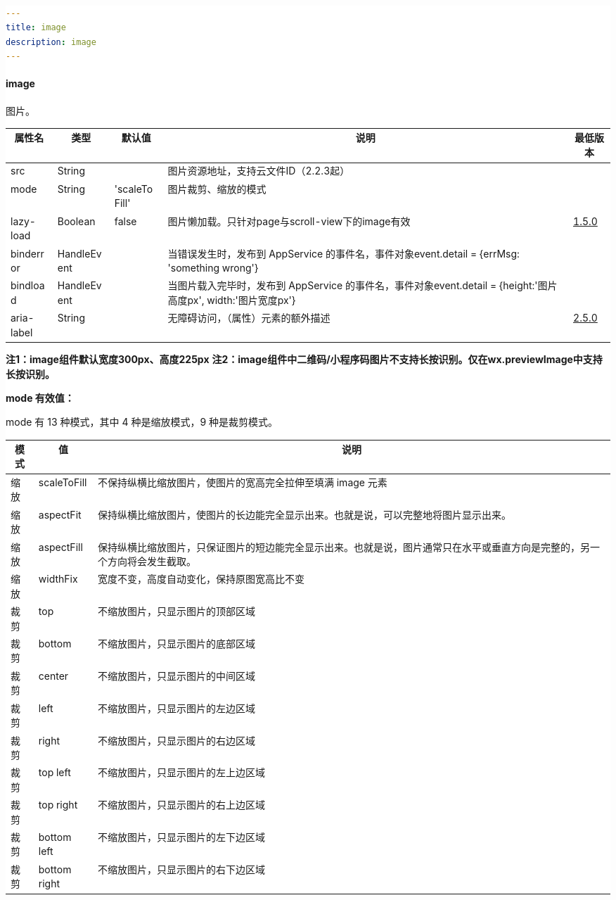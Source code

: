 ```yaml
---
title: image
description: image
---
```


#### image

图片。

| 属性名     | 类型        | 默认值        | 说明                                                         | 最低版本                                                     |
| ---------- | ----------- | ------------- | ------------------------------------------------------------ | ------------------------------------------------------------ |
| src        | String      |               | 图片资源地址，支持云文件ID（2.2.3起）                        |                                                              |
| mode       | String      | 'scaleToFill' | 图片裁剪、缩放的模式                                         |                                                              |
| lazy-load  | Boolean     | false         | 图片懒加载。只针对page与scroll-view下的image有效             | [1.5.0](https://developers.weixin.qq.com/miniprogram/dev/framework/compatibility.html) |
| binderror  | HandleEvent |               | 当错误发生时，发布到 AppService 的事件名，事件对象event.detail = {errMsg: 'something wrong'} |                                                              |
| bindload   | HandleEvent |               | 当图片载入完毕时，发布到 AppService 的事件名，事件对象event.detail = {height:'图片高度px', width:'图片宽度px'} |                                                              |
| aria-label | String      |               | 无障碍访问，（属性）元素的额外描述                           | [2.5.0](https://developers.weixin.qq.com/miniprogram/dev/framework/compatibility.html) |

**注1：image组件默认宽度300px、高度225px** **注2：image组件中二维码/小程序码图片不支持长按识别。仅在wx.previewImage中支持长按识别。**

**mode 有效值：**

mode 有 13 种模式，其中 4 种是缩放模式，9 种是裁剪模式。

| 模式 | 值           | 说明                                                         |
| ---- | ------------ | ------------------------------------------------------------ |
| 缩放 | scaleToFill  | 不保持纵横比缩放图片，使图片的宽高完全拉伸至填满 image 元素  |
| 缩放 | aspectFit    | 保持纵横比缩放图片，使图片的长边能完全显示出来。也就是说，可以完整地将图片显示出来。 |
| 缩放 | aspectFill   | 保持纵横比缩放图片，只保证图片的短边能完全显示出来。也就是说，图片通常只在水平或垂直方向是完整的，另一个方向将会发生截取。 |
| 缩放 | widthFix     | 宽度不变，高度自动变化，保持原图宽高比不变                   |
| 裁剪 | top          | 不缩放图片，只显示图片的顶部区域                             |
| 裁剪 | bottom       | 不缩放图片，只显示图片的底部区域                             |
| 裁剪 | center       | 不缩放图片，只显示图片的中间区域                             |
| 裁剪 | left         | 不缩放图片，只显示图片的左边区域                             |
| 裁剪 | right        | 不缩放图片，只显示图片的右边区域                             |
| 裁剪 | top left     | 不缩放图片，只显示图片的左上边区域                           |
| 裁剪 | top right    | 不缩放图片，只显示图片的右上边区域                           |
| 裁剪 | bottom left  | 不缩放图片，只显示图片的左下边区域                           |
| 裁剪 | bottom right | 不缩放图片，只显示图片的右下边区域                           |
